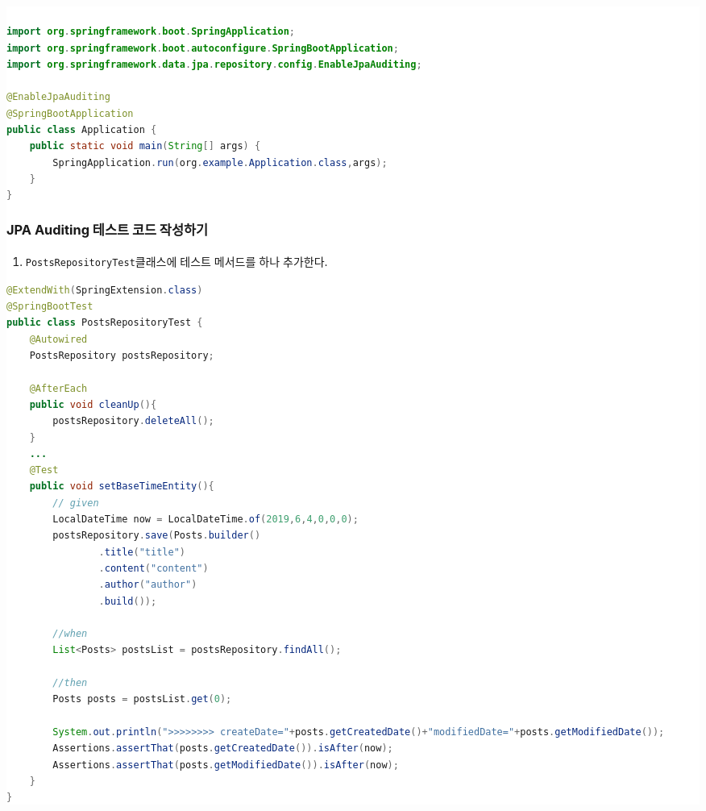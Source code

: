 ```java

import org.springframework.boot.SpringApplication;
import org.springframework.boot.autoconfigure.SpringBootApplication;
import org.springframework.data.jpa.repository.config.EnableJpaAuditing;

@EnableJpaAuditing
@SpringBootApplication
public class Application {
    public static void main(String[] args) {
        SpringApplication.run(org.example.Application.class,args);
    }
}
```
### JPA Auditing 테스트 코드 작성하기
1. `PostsRepositoryTest`클래스에 테스트 메서드를 하나 추가한다.
```java
@ExtendWith(SpringExtension.class)
@SpringBootTest
public class PostsRepositoryTest {
    @Autowired
    PostsRepository postsRepository;

    @AfterEach
    public void cleanUp(){
        postsRepository.deleteAll();
    }
    ...
    @Test
    public void setBaseTimeEntity(){
        // given
        LocalDateTime now = LocalDateTime.of(2019,6,4,0,0,0);
        postsRepository.save(Posts.builder()
                .title("title")
                .content("content")
                .author("author")
                .build());

        //when
        List<Posts> postsList = postsRepository.findAll();

        //then
        Posts posts = postsList.get(0);

        System.out.println(">>>>>>>> createDate="+posts.getCreatedDate()+"modifiedDate="+posts.getModifiedDate());
        Assertions.assertThat(posts.getCreatedDate()).isAfter(now);
        Assertions.assertThat(posts.getModifiedDate()).isAfter(now);
    }
}
```
